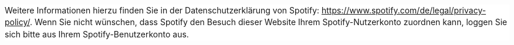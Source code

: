 <p>Weitere Informationen hierzu finden Sie in der Datenschutzerklärung von Spotify: <a href="https://www.spotify.com/de/legal/privacy-policy/">https://www.spotify.com/de/legal/privacy-policy/</a>.
Wenn Sie nicht wünschen, dass Spotify den Besuch dieser Website Ihrem Spotify-Nutzerkonto zuordnen
kann, loggen Sie sich bitte aus Ihrem Spotify-Benutzerkonto aus.
</p>


</article>
